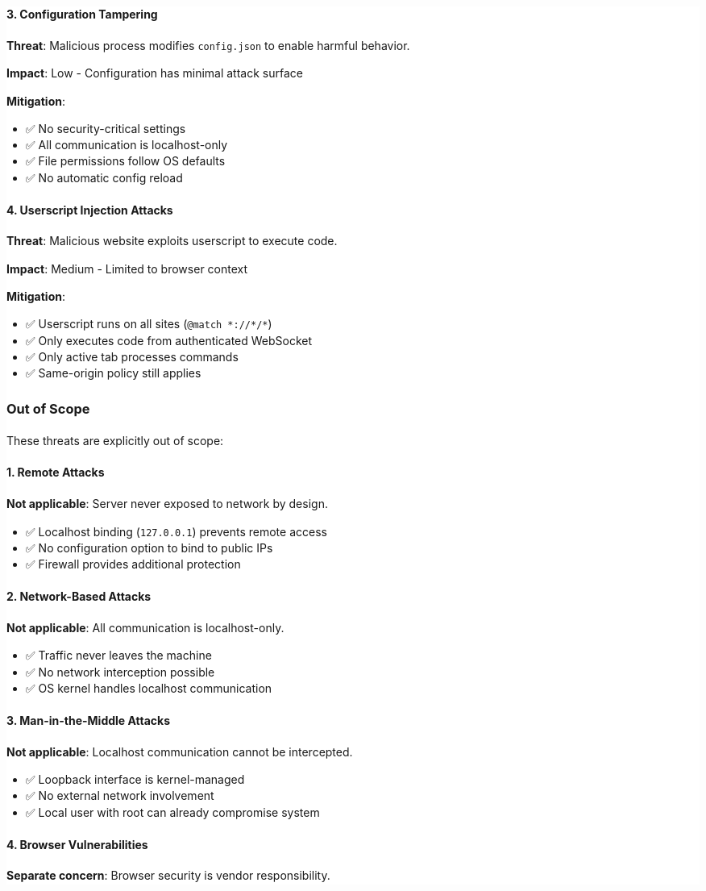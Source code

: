 #### 3. Configuration Tampering

**Threat**: Malicious process modifies `config.json` to enable harmful behavior.

**Impact**: Low - Configuration has minimal attack surface

**Mitigation**:

- ✅ No security-critical settings
- ✅ All communication is localhost-only
- ✅ File permissions follow OS defaults
- ✅ No automatic config reload

#### 4. Userscript Injection Attacks

**Threat**: Malicious website exploits userscript to execute code.

**Impact**: Medium - Limited to browser context

**Mitigation**:

- ✅ Userscript runs on all sites (`@match *://*/*`)
- ✅ Only executes code from authenticated WebSocket
- ✅ Only active tab processes commands
- ✅ Same-origin policy still applies

### Out of Scope

These threats are explicitly out of scope:

#### 1. Remote Attacks

**Not applicable**: Server never exposed to network by design.

- ✅ Localhost binding (`127.0.0.1`) prevents remote access
- ✅ No configuration option to bind to public IPs
- ✅ Firewall provides additional protection

#### 2. Network-Based Attacks

**Not applicable**: All communication is localhost-only.

- ✅ Traffic never leaves the machine
- ✅ No network interception possible
- ✅ OS kernel handles localhost communication

#### 3. Man-in-the-Middle Attacks

**Not applicable**: Localhost communication cannot be intercepted.

- ✅ Loopback interface is kernel-managed
- ✅ No external network involvement
- ✅ Local user with root can already compromise system

#### 4. Browser Vulnerabilities

**Separate concern**: Browser security is vendor responsibility.
